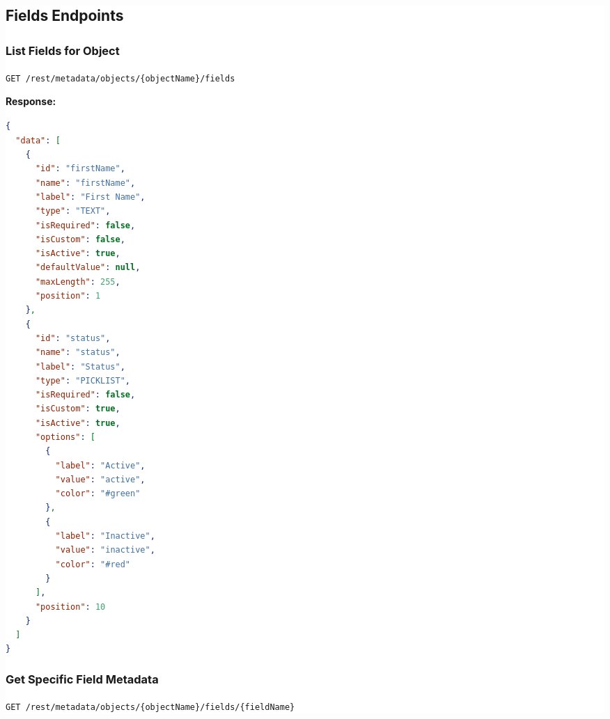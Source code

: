 ## Fields Endpoints

### List Fields for Object
```http
GET /rest/metadata/objects/{objectName}/fields
```

**Response:**
```json
{
  "data": [
    {
      "id": "firstName",
      "name": "firstName",
      "label": "First Name",
      "type": "TEXT",
      "isRequired": false,
      "isCustom": false,
      "isActive": true,
      "defaultValue": null,
      "maxLength": 255,
      "position": 1
    },
    {
      "id": "status",
      "name": "status",
      "label": "Status",
      "type": "PICKLIST",
      "isRequired": false,
      "isCustom": true,
      "isActive": true,
      "options": [
        {
          "label": "Active",
          "value": "active",
          "color": "#green"
        },
        {
          "label": "Inactive",
          "value": "inactive",
          "color": "#red"
        }
      ],
      "position": 10
    }
  ]
}
```

### Get Specific Field Metadata
```http
GET /rest/metadata/objects/{objectName}/fields/{fieldName}
```
